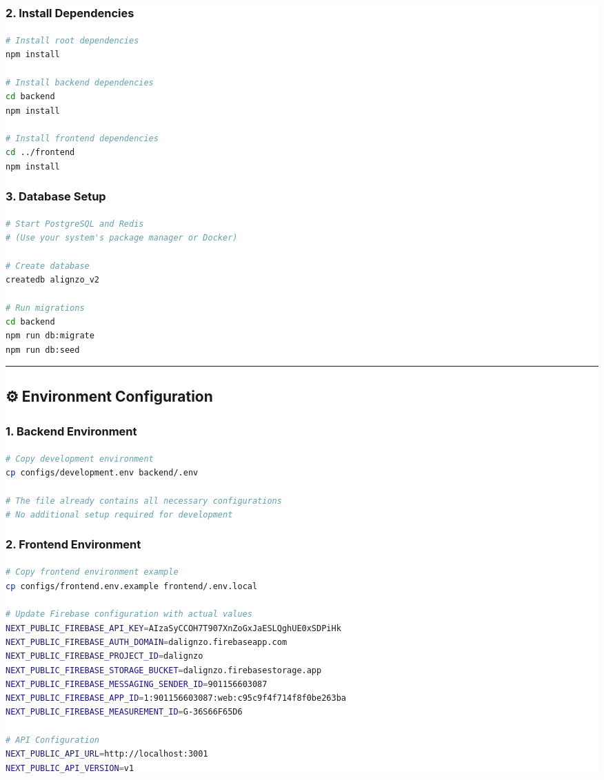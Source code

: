 ### 2. Install Dependencies
```bash
# Install root dependencies
npm install

# Install backend dependencies
cd backend
npm install

# Install frontend dependencies
cd ../frontend
npm install
```

### 3. Database Setup
```bash
# Start PostgreSQL and Redis
# (Use your system's package manager or Docker)

# Create database
createdb alignzo_v2

# Run migrations
cd backend
npm run db:migrate
npm run db:seed
```

---

## ⚙️ Environment Configuration

### 1. Backend Environment
```bash
# Copy development environment
cp configs/development.env backend/.env

# The file already contains all necessary configurations
# No additional setup required for development
```

### 2. Frontend Environment
```bash
# Copy frontend environment example
cp configs/frontend.env.example frontend/.env.local

# Update Firebase configuration with actual values
NEXT_PUBLIC_FIREBASE_API_KEY=AIzaSyCCOH7T907XnZoGxJaESLQghUE0xSDPiHk
NEXT_PUBLIC_FIREBASE_AUTH_DOMAIN=dalignzo.firebaseapp.com
NEXT_PUBLIC_FIREBASE_PROJECT_ID=dalignzo
NEXT_PUBLIC_FIREBASE_STORAGE_BUCKET=dalignzo.firebasestorage.app
NEXT_PUBLIC_FIREBASE_MESSAGING_SENDER_ID=901156603087
NEXT_PUBLIC_FIREBASE_APP_ID=1:901156603087:web:c95c9f4f714f8f0be263ba
NEXT_PUBLIC_FIREBASE_MEASUREMENT_ID=G-36S66F65D6

# API Configuration
NEXT_PUBLIC_API_URL=http://localhost:3001
NEXT_PUBLIC_API_VERSION=v1
```
